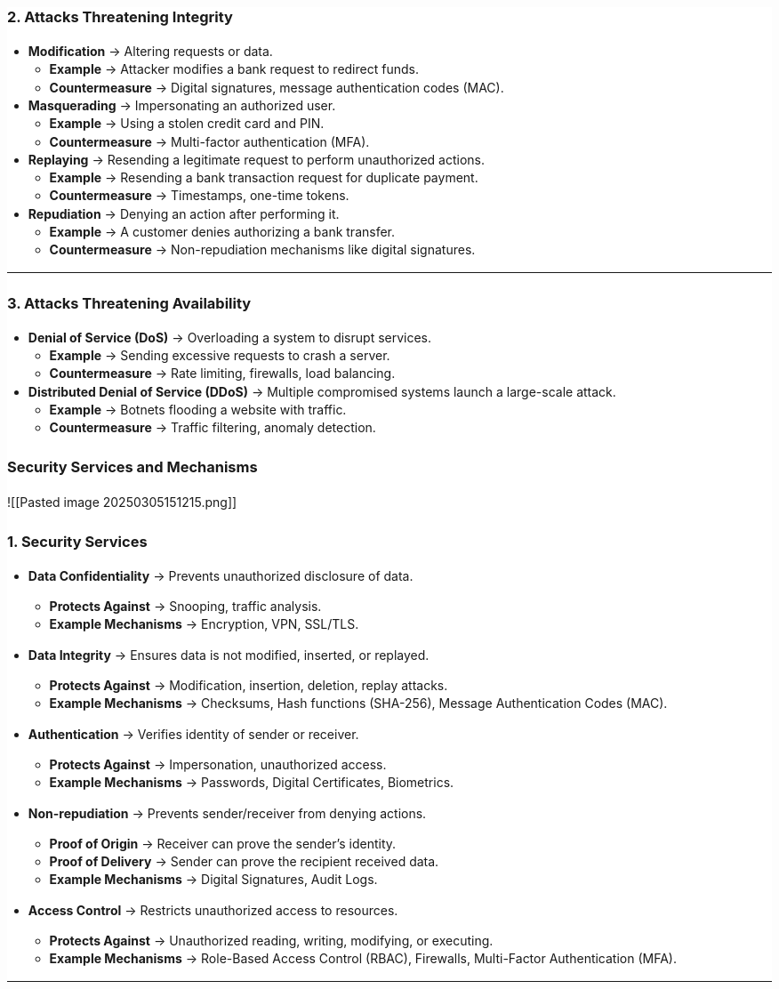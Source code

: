 ### **2. Attacks Threatening Integrity**
- **Modification** → Altering requests or data.
  - **Example** → Attacker modifies a bank request to redirect funds.
  - **Countermeasure** → Digital signatures, message authentication codes (MAC).
- **Masquerading** → Impersonating an authorized user.
  - **Example** → Using a stolen credit card and PIN.
  - **Countermeasure** → Multi-factor authentication (MFA).
- **Replaying** → Resending a legitimate request to perform unauthorized actions.
  - **Example** → Resending a bank transaction request for duplicate payment.
  - **Countermeasure** → Timestamps, one-time tokens.
- **Repudiation** → Denying an action after performing it.
  - **Example** → A customer denies authorizing a bank transfer.
  - **Countermeasure** → Non-repudiation mechanisms like digital signatures.

---

### **3. Attacks Threatening Availability**
- **Denial of Service (DoS)** → Overloading a system to disrupt services.
  - **Example** → Sending excessive requests to crash a server.
  - **Countermeasure** → Rate limiting, firewalls, load balancing.
- **Distributed Denial of Service (DDoS)** → Multiple compromised systems launch a large-scale attack.
  - **Example** → Botnets flooding a website with traffic.
  - **Countermeasure** → Traffic filtering, anomaly detection.

### **Security Services and Mechanisms**

![[Pasted image 20250305151215.png]]

### **1. Security Services**
- **Data Confidentiality** → Prevents unauthorized disclosure of data.
  - **Protects Against** → Snooping, traffic analysis.
  - **Example Mechanisms** → Encryption, VPN, SSL/TLS.

- **Data Integrity** → Ensures data is not modified, inserted, or replayed.
  - **Protects Against** → Modification, insertion, deletion, replay attacks.
  - **Example Mechanisms** → Checksums, Hash functions (SHA-256), Message Authentication Codes (MAC).

- **Authentication** → Verifies identity of sender or receiver.
  - **Protects Against** → Impersonation, unauthorized access.
  - **Example Mechanisms** → Passwords, Digital Certificates, Biometrics.

- **Non-repudiation** → Prevents sender/receiver from denying actions.
  - **Proof of Origin** → Receiver can prove the sender’s identity.
  - **Proof of Delivery** → Sender can prove the recipient received data.
  - **Example Mechanisms** → Digital Signatures, Audit Logs.

- **Access Control** → Restricts unauthorized access to resources.
  - **Protects Against** → Unauthorized reading, writing, modifying, or executing.
  - **Example Mechanisms** → Role-Based Access Control (RBAC), Firewalls, Multi-Factor Authentication (MFA).

---